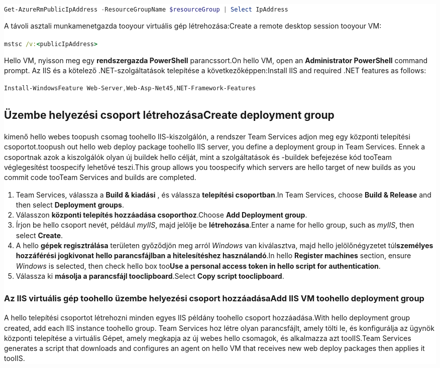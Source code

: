 ```powershell
Get-AzureRmPublicIpAddress -ResourceGroupName $resourceGroup | Select IpAddress
```

<span data-ttu-id="0031e-173">A távoli asztali munkamenetgazda tooyour virtuális gép létrehozása:</span><span class="sxs-lookup"><span data-stu-id="0031e-173">Create a remote desktop session tooyour VM:</span></span>

```cmd
mstsc /v:<publicIpAddress>
```

<span data-ttu-id="0031e-174">Hello VM, nyisson meg egy **rendszergazda PowerShell** parancssort.</span><span class="sxs-lookup"><span data-stu-id="0031e-174">On hello VM, open an **Administrator PowerShell** command prompt.</span></span> <span data-ttu-id="0031e-175">Az IIS és a kötelező .NET-szolgáltatások telepítése a következőképpen:</span><span class="sxs-lookup"><span data-stu-id="0031e-175">Install IIS and required .NET features as follows:</span></span>

```powershell
Install-WindowsFeature Web-Server,Web-Asp-Net45,NET-Framework-Features
```


## <a name="create-deployment-group"></a><span data-ttu-id="0031e-176">Üzembe helyezési csoport létrehozása</span><span class="sxs-lookup"><span data-stu-id="0031e-176">Create deployment group</span></span>
<span data-ttu-id="0031e-177">kimenő hello webes toopush csomag toohello IIS-kiszolgálón, a rendszer Team Services adjon meg egy központi telepítési csoportot.</span><span class="sxs-lookup"><span data-stu-id="0031e-177">toopush out hello web deploy package toohello IIS server, you define a deployment group in Team Services.</span></span> <span data-ttu-id="0031e-178">Ennek a csoportnak azok a kiszolgálók olyan új buildek hello célját, mint a szolgáltatások és -buildek befejezése kód tooTeam véglegesítést toospecify lehetővé teszi.</span><span class="sxs-lookup"><span data-stu-id="0031e-178">This group allows you toospecify which servers are hello target of new builds as you commit code tooTeam Services and builds are completed.</span></span>

1. <span data-ttu-id="0031e-179">Team Services, válassza a **Build & kiadási** , és válassza **telepítési csoportban**.</span><span class="sxs-lookup"><span data-stu-id="0031e-179">In Team Services, choose **Build & Release** and then select **Deployment groups**.</span></span>
2. <span data-ttu-id="0031e-180">Válasszon **központi telepítés hozzáadása csoporthoz**.</span><span class="sxs-lookup"><span data-stu-id="0031e-180">Choose **Add Deployment group**.</span></span>
3. <span data-ttu-id="0031e-181">Írjon be hello csoport nevét, például *myIIS*, majd jelölje be **létrehozása**.</span><span class="sxs-lookup"><span data-stu-id="0031e-181">Enter a name for hello group, such as *myIIS*, then select **Create**.</span></span>
4. <span data-ttu-id="0031e-182">A hello **gépek regisztrálása** területen győződjön meg arról *Windows* van kiválasztva, majd hello jelölőnégyzetet túl**személyes hozzáférési jogkivonat hello parancsfájlban a hitelesítéshez használandó**.</span><span class="sxs-lookup"><span data-stu-id="0031e-182">In hello **Register machines** section, ensure *Windows* is selected, then check hello box too**Use a personal access token in hello script for authentication**.</span></span>
5. <span data-ttu-id="0031e-183">Válassza ki **másolja a parancsfájl tooclipboard**.</span><span class="sxs-lookup"><span data-stu-id="0031e-183">Select **Copy script tooclipboard**.</span></span>


### <a name="add-iis-vm-toohello-deployment-group"></a><span data-ttu-id="0031e-184">Az IIS virtuális gép toohello üzembe helyezési csoport hozzáadása</span><span class="sxs-lookup"><span data-stu-id="0031e-184">Add IIS VM toohello deployment group</span></span>
<span data-ttu-id="0031e-185">A hello telepítési csoportot létrehozni minden egyes IIS példány toohello csoport hozzáadása.</span><span class="sxs-lookup"><span data-stu-id="0031e-185">With hello deployment group created, add each IIS instance toohello group.</span></span> <span data-ttu-id="0031e-186">Team Services hoz létre olyan parancsfájlt, amely tölti le, és konfigurálja az ügynök központi telepítése a virtuális Gépet, amely megkapja az új webes hello csomagok, és alkalmazza azt tooIIS.</span><span class="sxs-lookup"><span data-stu-id="0031e-186">Team Services generates a script that downloads and configures an agent on hello VM that receives new web deploy packages then applies it tooIIS.</span></span>
